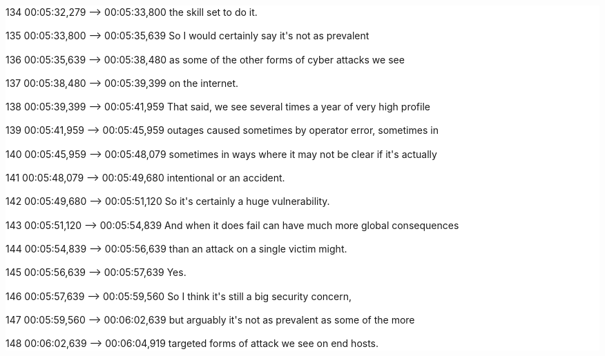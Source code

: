 134
00:05:32,279 --> 00:05:33,800
the skill set to do it.

135
00:05:33,800 --> 00:05:35,639
So I would certainly say it's not as prevalent

136
00:05:35,639 --> 00:05:38,480
as some of the other forms of cyber attacks we see

137
00:05:38,480 --> 00:05:39,399
on the internet.

138
00:05:39,399 --> 00:05:41,959
That said, we see several times a year of very high profile

139
00:05:41,959 --> 00:05:45,959
outages caused sometimes by operator error, sometimes in

140
00:05:45,959 --> 00:05:48,079
sometimes in ways where it may not be clear if it's actually

141
00:05:48,079 --> 00:05:49,680
intentional or an accident.

142
00:05:49,680 --> 00:05:51,120
So it's certainly a huge vulnerability.

143
00:05:51,120 --> 00:05:54,839
And when it does fail can have much more global consequences

144
00:05:54,839 --> 00:05:56,639
than an attack on a single victim might.

145
00:05:56,639 --> 00:05:57,639
Yes.

146
00:05:57,639 --> 00:05:59,560
So I think it's still a big security concern,

147
00:05:59,560 --> 00:06:02,639
but arguably it's not as prevalent as some of the more

148
00:06:02,639 --> 00:06:04,919
targeted forms of attack we see on end hosts.
